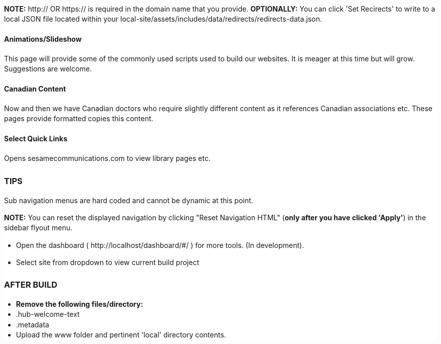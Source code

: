 **NOTE:** http:// OR https:// is required in the domain name that you provide. 
**OPTIONALLY:** You can click 'Set Recirects' to write to a local JSON file located within your local-site/assets/includes/data/redirects/redirects-data.json.

#### Animations/Slideshow
This page will provide some of the commonly used scripts used to build our websites. It is meager at this time but will grow.  Suggestions are welcome.

#### Canadian Content
Now and then we have Canadian doctors who require slightly different content as it references Canadian associations etc.  These pages provide formatted copies this content.

#### Select Quick Links
Opens sesamecommunications.com to view library pages etc.

### TIPS
 
Sub navigation menus are hard coded and cannot be dynamic at this point.
 
**NOTE:** You can reset the displayed navigation by clicking "Reset Navigation HTML" (**only after you have clicked 'Apply'**) in the sidebar flyout menu.

* Open the dashboard (  http://localhost/dashboard/#/ ) for more tools.  (In development).

* Select site from dropdown to view current build project

### AFTER BUILD
* **Remove the following files/directory:**
* .hub-welcome-text
* .metadata
* Upload the www folder and pertinent 'local' directory contents. 

